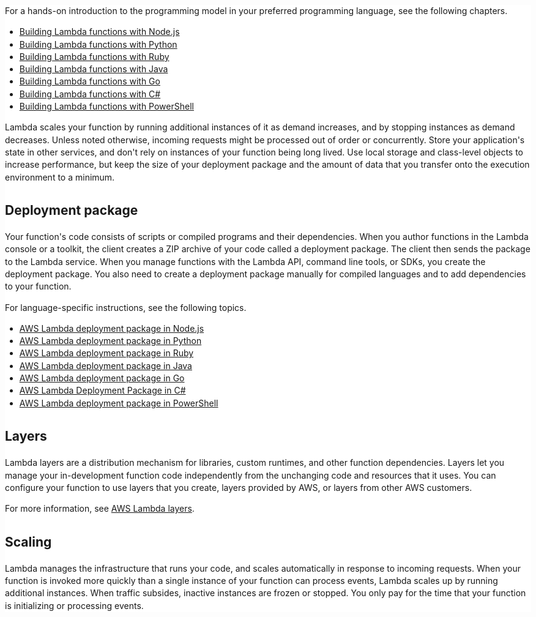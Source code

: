For a hands\-on introduction to the programming model in your preferred programming language, see the following chapters\.
+ [Building Lambda functions with Node\.js](lambda-nodejs.md)
+ [Building Lambda functions with Python](lambda-python.md)
+ [Building Lambda functions with Ruby](lambda-ruby.md)
+ [Building Lambda functions with Java](lambda-java.md)
+ [Building Lambda functions with Go](lambda-golang.md)
+ [Building Lambda functions with C\#](lambda-csharp.md)
+ [Building Lambda functions with PowerShell](lambda-powershell.md)

Lambda scales your function by running additional instances of it as demand increases, and by stopping instances as demand decreases\. Unless noted otherwise, incoming requests might be processed out of order or concurrently\. Store your application's state in other services, and don't rely on instances of your function being long lived\. Use local storage and class\-level objects to increase performance, but keep the size of your deployment package and the amount of data that you transfer onto the execution environment to a minimum\.

## Deployment package<a name="gettingstarted-features-package"></a>

Your function's code consists of scripts or compiled programs and their dependencies\. When you author functions in the Lambda console or a toolkit, the client creates a ZIP archive of your code called a deployment package\. The client then sends the package to the Lambda service\. When you manage functions with the Lambda API, command line tools, or SDKs, you create the deployment package\. You also need to create a deployment package manually for compiled languages and to add dependencies to your function\.

For language\-specific instructions, see the following topics\.
+  [AWS Lambda deployment package in Node\.js](nodejs-package.md) 
+  [AWS Lambda deployment package in Python](python-package.md) 
+  [AWS Lambda deployment package in Ruby](ruby-package.md) 
+  [AWS Lambda deployment package in Java](java-package.md) 
+  [AWS Lambda deployment package in Go](golang-package.md) 
+  [AWS Lambda Deployment Package in C\#](csharp-package.md) 
+  [AWS Lambda deployment package in PowerShell](powershell-package.md) 

## Layers<a name="gettingstarted-features-layers"></a>

Lambda layers are a distribution mechanism for libraries, custom runtimes, and other function dependencies\. Layers let you manage your in\-development function code independently from the unchanging code and resources that it uses\. You can configure your function to use layers that you create, layers provided by AWS, or layers from other AWS customers\.

For more information, see [AWS Lambda layers](configuration-layers.md)\.

## Scaling<a name="gettingstarted-features-scaling"></a>

Lambda manages the infrastructure that runs your code, and scales automatically in response to incoming requests\. When your function is invoked more quickly than a single instance of your function can process events, Lambda scales up by running additional instances\. When traffic subsides, inactive instances are frozen or stopped\. You only pay for the time that your function is initializing or processing events\.
